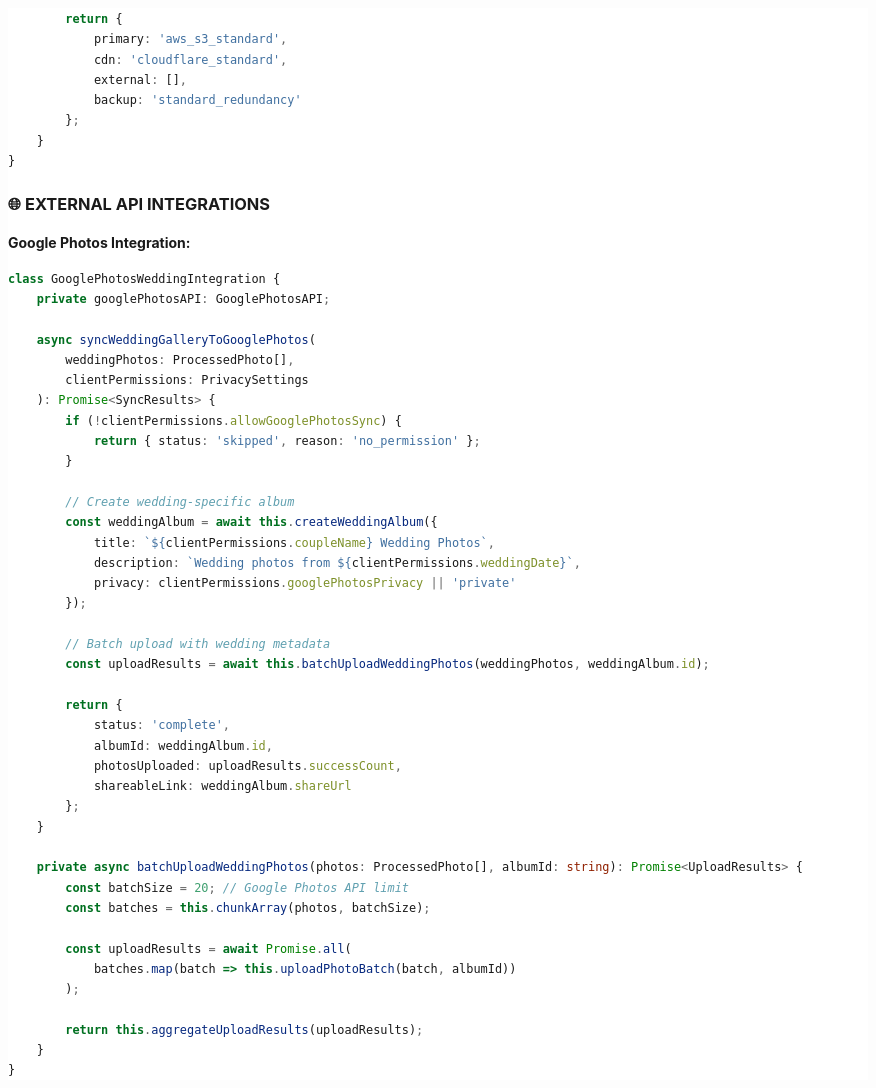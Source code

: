 ```typescript
        return {
            primary: 'aws_s3_standard',
            cdn: 'cloudflare_standard',
            external: [],
            backup: 'standard_redundancy'
        };
    }
}
```

### 🌐 EXTERNAL API INTEGRATIONS

**Google Photos Integration:**
```typescript
class GooglePhotosWeddingIntegration {
    private googlePhotosAPI: GooglePhotosAPI;
    
    async syncWeddingGalleryToGooglePhotos(
        weddingPhotos: ProcessedPhoto[], 
        clientPermissions: PrivacySettings
    ): Promise<SyncResults> {
        if (!clientPermissions.allowGooglePhotosSync) {
            return { status: 'skipped', reason: 'no_permission' };
        }
        
        // Create wedding-specific album
        const weddingAlbum = await this.createWeddingAlbum({
            title: `${clientPermissions.coupleName} Wedding Photos`,
            description: `Wedding photos from ${clientPermissions.weddingDate}`,
            privacy: clientPermissions.googlePhotosPrivacy || 'private'
        });
        
        // Batch upload with wedding metadata
        const uploadResults = await this.batchUploadWeddingPhotos(weddingPhotos, weddingAlbum.id);
        
        return {
            status: 'complete',
            albumId: weddingAlbum.id,
            photosUploaded: uploadResults.successCount,
            shareableLink: weddingAlbum.shareUrl
        };
    }
    
    private async batchUploadWeddingPhotos(photos: ProcessedPhoto[], albumId: string): Promise<UploadResults> {
        const batchSize = 20; // Google Photos API limit
        const batches = this.chunkArray(photos, batchSize);
        
        const uploadResults = await Promise.all(
            batches.map(batch => this.uploadPhotoBatch(batch, albumId))
        );
        
        return this.aggregateUploadResults(uploadResults);
    }
}
```
